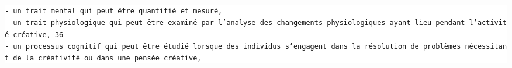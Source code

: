    
    - un trait mental qui peut être quantifié et mesuré,
    - un trait physiologique qui peut être examiné par l’analyse des changements physiologiques ayant lieu pendant l’activité créative, 36
    - un processus cognitif qui peut être étudié lorsque des individus s’engagent dans la résolution de problèmes nécessitant de la créativité ou dans une pensée créative,